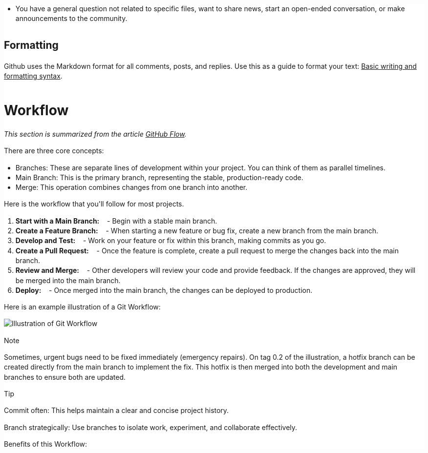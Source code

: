 - You have a general question not related to specific files, want to share news, start an open-ended conversation, or make announcements to the community.

## Formatting

Github uses the Markdown format for all comments, posts, and replies. Use this as a guide to format your text: [Basic writing and formatting syntax](https://docs.github.com/en/get-started/writing-on-github/getting-started-with-writing-and-formatting-on-github/basic-writing-and-formatting-syntax).

# Workflow

_This section is summarized from the article [GitHub Flow](https://docs.github.com/en/get-started/using-github/github-flow)._

There are three core concepts:

- Branches: These are separate lines of development within your project. You can think of them as parallel timelines.
- Main Branch: This is the primary branch, representing the stable, production-ready code.
- Merge: This operation combines changes from one branch into another.

Here is the workflow that you'll follow for most projects.

1. **Start with a Main Branch:**
      - Begin with a stable main branch.
2. **Create a Feature Branch:**
      - When starting a new feature or bug fix, create a new branch from the main branch.
3. **Develop and Test:**
      - Work on your feature or fix within this branch, making commits as you go.
4. **Create a Pull Request:**
      - Once the feature is complete, create a pull request to merge the changes back into the main branch.
5. **Review and Merge:**
      - Other developers will review your code and provide feedback. If the changes are approved, they will be merged into the main branch.
6. **Deploy:**
      - Once merged into the main branch, the changes can be deployed to production.

Here is an example illustration of a Git Workflow:

![Illustration of Git Workflow](https://nvie.com/img/git-model@2x.png)

> [!NOTE]
> Sometimes, urgent bugs need to be fixed immediately (emergency repairs). On tag 0.2 of the illustration, a hotfix branch can be created directly from the main branch to implement the fix. This hotfix is then merged into both the development and main branches to ensure both are updated.

> [!TIP]
> Commit often: This helps maintain a clear and concise project history.
>
> Branch strategically: Use branches to isolate work, experiment, and collaborate effectively.

Benefits of this Workflow:
